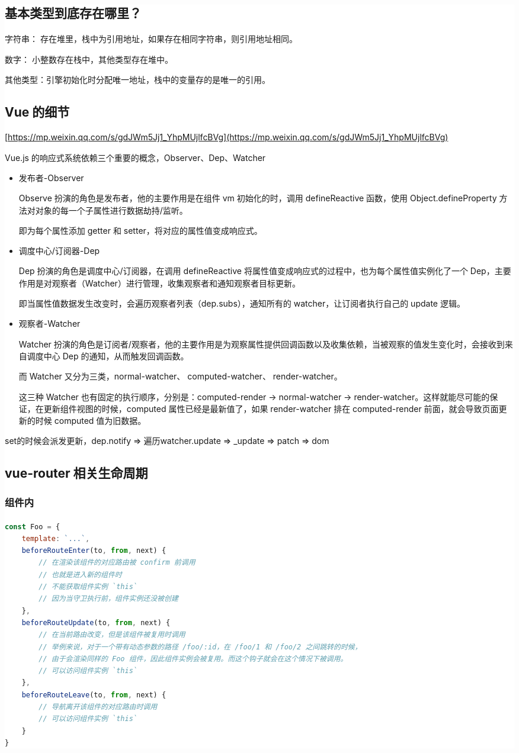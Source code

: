 ## 基本类型到底存在哪里？

字符串： 存在堆里，栈中为引用地址，如果存在相同字符串，则引用地址相同。

数字： 小整数存在栈中，其他类型存在堆中。

其他类型：引擎初始化时分配唯一地址，栈中的变量存的是唯一的引用。

## Vue 的细节

[https://mp.weixin.qq.com/s/gdJWm5Jj1_YhpMUjlfcBVg](https://mp.weixin.qq.com/s/gdJWm5Jj1_YhpMUjlfcBVg)

Vue.js 的响应式系统依赖三个重要的概念，Observer、Dep、Watcher

- 发布者-Observer

  Observe 扮演的角色是发布者，他的主要作用是在组件 vm 初始化的时，调用 defineReactive 函数，使用 Object.defineProperty 方法对对象的每一个子属性进行数据劫持/监听。

  即为每个属性添加 getter 和 setter，将对应的属性值变成响应式。

- 调度中心/订阅器-Dep

  Dep 扮演的角色是调度中心/订阅器，在调用 defineReactive 将属性值变成响应式的过程中，也为每个属性值实例化了一个 Dep，主要作用是对观察者（Watcher）进行管理，收集观察者和通知观察者目标更新。

  即当属性值数据发生改变时，会遍历观察者列表（dep.subs），通知所有的 watcher，让订阅者执行自己的 update 逻辑。

- 观察者-Watcher

  Watcher 扮演的角色是订阅者/观察者，他的主要作用是为观察属性提供回调函数以及收集依赖，当被观察的值发生变化时，会接收到来自调度中心 Dep 的通知，从而触发回调函数。

  而 Watcher 又分为三类，normal-watcher、 computed-watcher、 render-watcher。

  这三种 Watcher 也有固定的执行顺序，分别是：computed-render -> normal-watcher -> render-watcher。这样就能尽可能的保证，在更新组件视图的时候，computed
  属性已经是最新值了，如果 render-watcher 排在 computed-render 前面，就会导致页面更新的时候 computed 值为旧数据。

set的时候会派发更新，dep.notify => 遍历watcher.update => _update => patch => dom

## vue-router 相关生命周期

### 组件内

```javascript
const Foo = {
    template: `...`,
    beforeRouteEnter(to, from, next) {
        // 在渲染该组件的对应路由被 confirm 前调用
        // 也就是进入新的组件时
        // 不能获取组件实例 `this`
        // 因为当守卫执行前，组件实例还没被创建
    },
    beforeRouteUpdate(to, from, next) {
        // 在当前路由改变，但是该组件被复用时调用
        // 举例来说，对于一个带有动态参数的路径 /foo/:id，在 /foo/1 和 /foo/2 之间跳转的时候，
        // 由于会渲染同样的 Foo 组件，因此组件实例会被复用。而这个钩子就会在这个情况下被调用。
        // 可以访问组件实例 `this`
    },
    beforeRouteLeave(to, from, next) {
        // 导航离开该组件的对应路由时调用
        // 可以访问组件实例 `this`
    }
}
```
